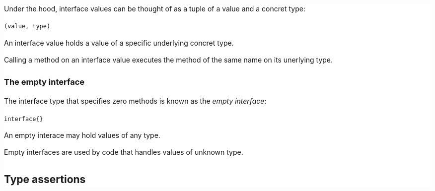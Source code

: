 Under the hood, interface values can be thought of as a tuple of a value and a concret type:

    (value, type)
    
An interface value holds a value of a specific underlying concret type.

Calling a method on an interface value executes the method of the same name on its unerlying type.

### The empty interface

The interface type that specifies zero methods is known as the *empty interface*:

`interface{}`

An empty interace may hold values of any type.

Empty interfaces are used by code that handles values of unknown type.

## Type assertions

